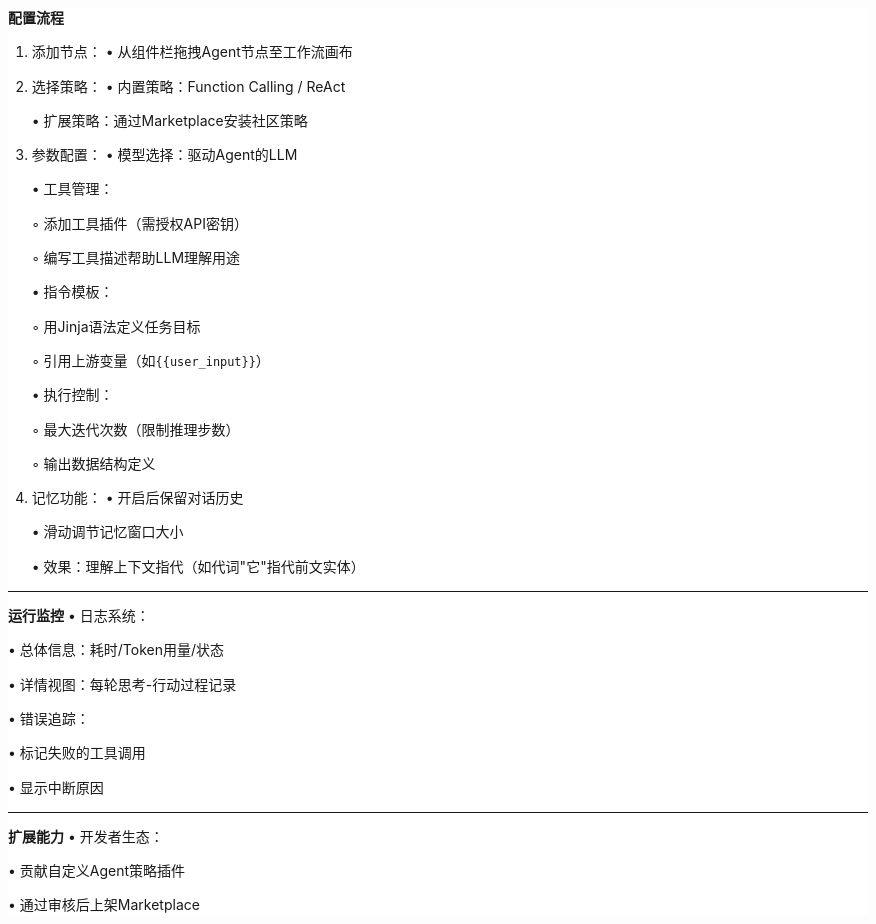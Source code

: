 **配置流程**

1. 添加节点：
   • 从组件栏拖拽Agent节点至工作流画布


2. 选择策略：
   • 内置策略：Function Calling / ReAct

   • 扩展策略：通过Marketplace安装社区策略


3. 参数配置：
   • 模型选择：驱动Agent的LLM

   • 工具管理：

   ◦ 添加工具插件（需授权API密钥）

   ◦ 编写工具描述帮助LLM理解用途

   • 指令模板：

   ◦ 用Jinja语法定义任务目标

   ◦ 引用上游变量（如`{{user_input}}`）

   • 执行控制：

   ◦ 最大迭代次数（限制推理步数）

   ◦ 输出数据结构定义


4. 记忆功能：
   • 开启后保留对话历史

   • 滑动调节记忆窗口大小

   • 效果：理解上下文指代（如代词"它"指代前文实体）

---

**运行监控**
• 日志系统：

• 总体信息：耗时/Token用量/状态

• 详情视图：每轮思考-行动过程记录

• 错误追踪：

• 标记失败的工具调用

• 显示中断原因


---

**扩展能力**
• 开发者生态：

• 贡献自定义Agent策略插件

• 通过审核后上架Marketplace
